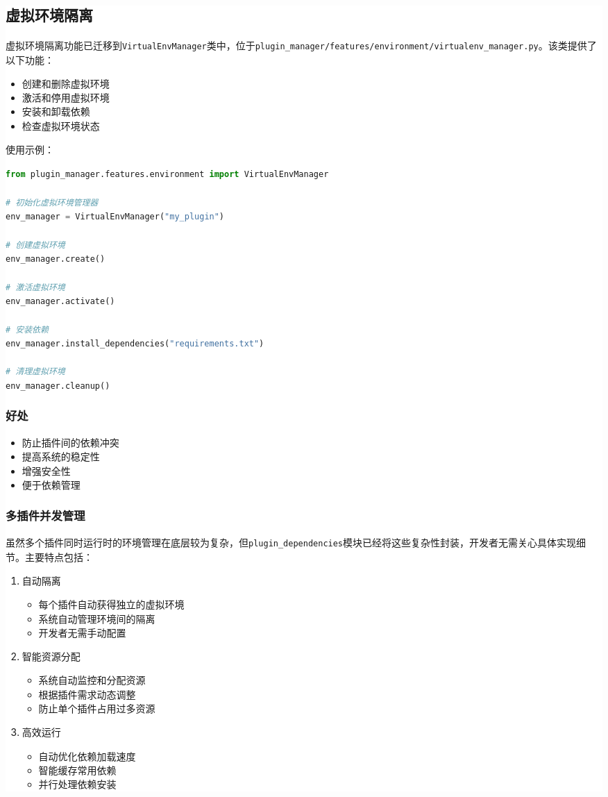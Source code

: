 ## 虚拟环境隔离

虚拟环境隔离功能已迁移到`VirtualEnvManager`类中，位于`plugin_manager/features/environment/virtualenv_manager.py`。该类提供了以下功能：

- 创建和删除虚拟环境
- 激活和停用虚拟环境
- 安装和卸载依赖
- 检查虚拟环境状态

使用示例：

```python
from plugin_manager.features.environment import VirtualEnvManager

# 初始化虚拟环境管理器
env_manager = VirtualEnvManager("my_plugin")

# 创建虚拟环境
env_manager.create()

# 激活虚拟环境
env_manager.activate()

# 安装依赖
env_manager.install_dependencies("requirements.txt")

# 清理虚拟环境
env_manager.cleanup()
```

### 好处
- 防止插件间的依赖冲突
- 提高系统的稳定性
- 增强安全性
- 便于依赖管理

### 多插件并发管理
虽然多个插件同时运行时的环境管理在底层较为复杂，但`plugin_dependencies`模块已经将这些复杂性封装，开发者无需关心具体实现细节。主要特点包括：

1. 自动隔离
   - 每个插件自动获得独立的虚拟环境
   - 系统自动管理环境间的隔离
   - 开发者无需手动配置

2. 智能资源分配
   - 系统自动监控和分配资源
   - 根据插件需求动态调整
   - 防止单个插件占用过多资源

3. 高效运行
   - 自动优化依赖加载速度
   - 智能缓存常用依赖
   - 并行处理依赖安装
